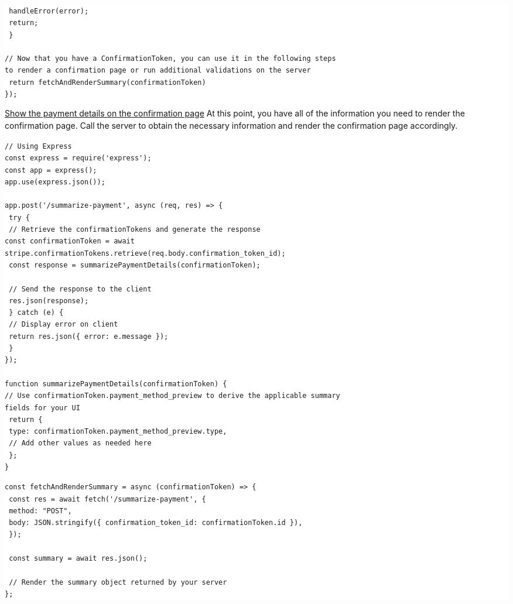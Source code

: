 ```
 handleError(error);
 return;
 }

// Now that you have a ConfirmationToken, you can use it in the following steps
to render a confirmation page or run additional validations on the server
 return fetchAndRenderSummary(confirmationToken)
});
```

[Show the payment details on the confirmation
page](https://docs.stripe.com/payments/build-a-two-step-confirmation#show-details)
At this point, you have all of the information you need to render the
confirmation page. Call the server to obtain the necessary information and
render the confirmation page accordingly.

```
// Using Express
const express = require('express');
const app = express();
app.use(express.json());

app.post('/summarize-payment', async (req, res) => {
 try {
 // Retrieve the confirmationTokens and generate the response
const confirmationToken = await
stripe.confirmationTokens.retrieve(req.body.confirmation_token_id);
 const response = summarizePaymentDetails(confirmationToken);

 // Send the response to the client
 res.json(response);
 } catch (e) {
 // Display error on client
 return res.json({ error: e.message });
 }
});

function summarizePaymentDetails(confirmationToken) {
// Use confirmationToken.payment_method_preview to derive the applicable summary
fields for your UI
 return {
 type: confirmationToken.payment_method_preview.type,
 // Add other values as needed here
 };
}
```

```
const fetchAndRenderSummary = async (confirmationToken) => {
 const res = await fetch('/summarize-payment', {
 method: "POST",
 body: JSON.stringify({ confirmation_token_id: confirmationToken.id }),
 });

 const summary = await res.json();

 // Render the summary object returned by your server
};
```
